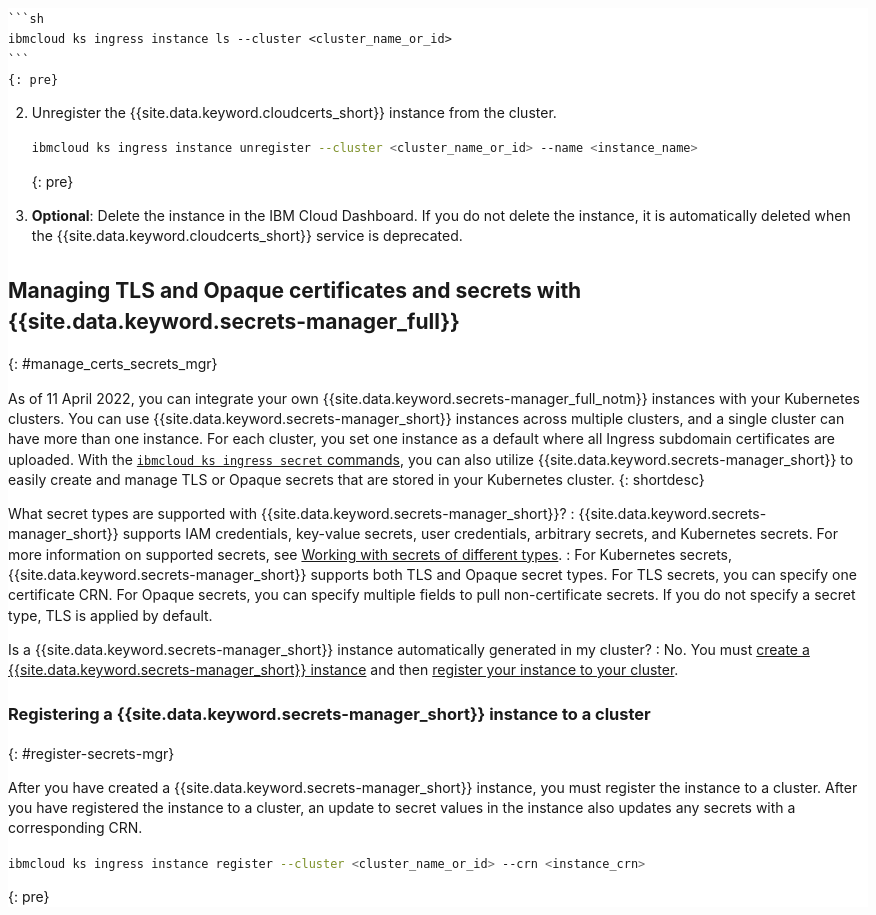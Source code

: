     ```sh
    ibmcloud ks ingress instance ls --cluster <cluster_name_or_id>
    ```
    {: pre}

2. Unregister the {{site.data.keyword.cloudcerts_short}} instance from the cluster.

    ```sh
    ibmcloud ks ingress instance unregister --cluster <cluster_name_or_id> --name <instance_name>
    ```
    {: pre}

3. **Optional**: Delete the instance in the IBM Cloud Dashboard. If you do not delete the instance, it is automatically deleted when the {{site.data.keyword.cloudcerts_short}} service is deprecated.

## Managing TLS and Opaque certificates and secrets with {{site.data.keyword.secrets-manager_full}}
{: #manage_certs_secrets_mgr}

As of 11 April 2022, you can integrate your own {{site.data.keyword.secrets-manager_full_notm}} instances with your Kubernetes clusters. You can use {{site.data.keyword.secrets-manager_short}} instances across multiple clusters, and a single cluster can have more than one instance. For each cluster, you set one instance as a default where all Ingress subdomain certificates are uploaded. With the [`ibmcloud ks ingress secret` commands](/docs/containers?topic=containers-kubernetes-service-cli#cs_ingress_secret_create), you can also utilize {{site.data.keyword.secrets-manager_short}} to easily create and manage TLS or Opaque secrets that are stored in your Kubernetes cluster.
{: shortdesc}

What secret types are supported with {{site.data.keyword.secrets-manager_short}}?
:   {{site.data.keyword.secrets-manager_short}} supports IAM credentials, key-value secrets, user credentials, arbitrary secrets, and Kubernetes secrets. For more information on supported secrets, see [Working with secrets of different types](/docs/secrets-manager?topic=secrets-manager-what-is-secret#secret-types).
:    For Kubernetes secrets, {{site.data.keyword.secrets-manager_short}} supports both TLS and Opaque secret types. For TLS secrets, you can specify one certificate CRN. For Opaque secrets, you can specify multiple fields to pull non-certificate secrets. If you do not specify a secret type, TLS is applied by default.  

Is a {{site.data.keyword.secrets-manager_short}} instance automatically generated in my cluster?
:   No. You must [create a {{site.data.keyword.secrets-manager_short}} instance](/docs/secrets-manager?topic=secrets-manager-create-instance&interface=ui) and then [register your instance to your cluster](#register-secrets-mgr).

### Registering a {{site.data.keyword.secrets-manager_short}} instance to a cluster
{: #register-secrets-mgr}

After you have created a {{site.data.keyword.secrets-manager_short}} instance, you must register the instance to a cluster. After you have registered the instance to a cluster, an update to secret values in the instance also updates any secrets with a corresponding CRN.

```sh
ibmcloud ks ingress instance register --cluster <cluster_name_or_id> --crn <instance_crn>
```
{: pre}
